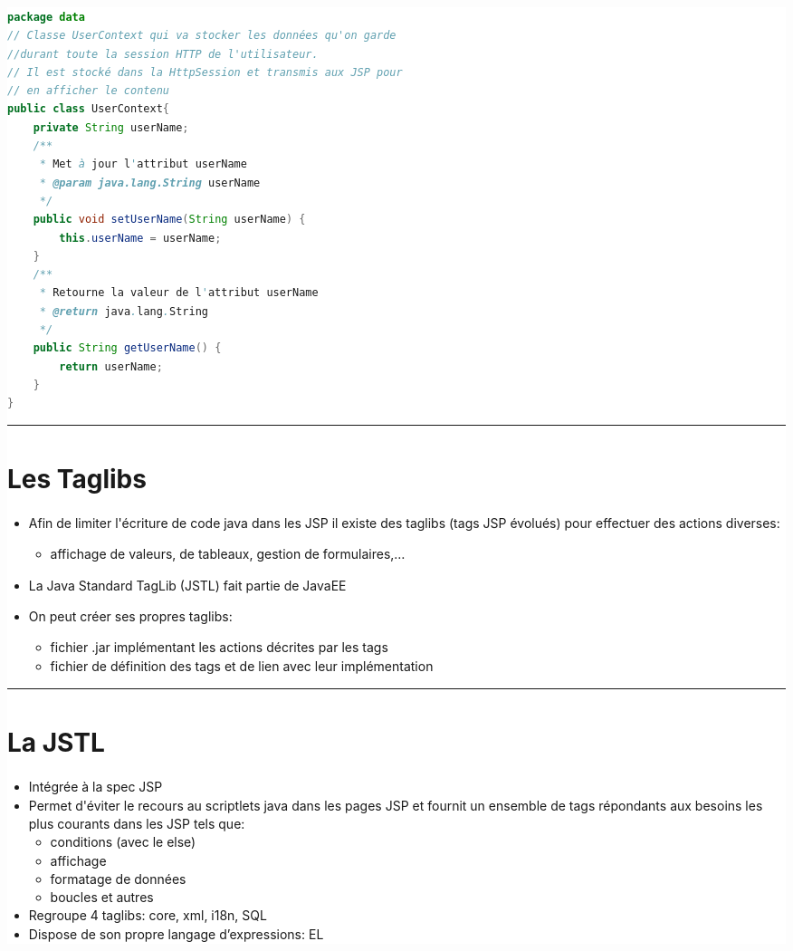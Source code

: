 ```java
package data
// Classe UserContext qui va stocker les données qu'on garde 
//durant toute la session HTTP de l'utilisateur.
// Il est stocké dans la HttpSession et transmis aux JSP pour 
// en afficher le contenu
public class UserContext{
    private String userName;
    /**
     * Met à jour l'attribut userName
     * @param java.lang.String userName
     */
    public void setUserName(String userName) {
        this.userName = userName;
    }
    /**
     * Retourne la valeur de l'attribut userName
     * @return java.lang.String
     */
    public String getUserName() {
        return userName;
    }
}
```

---

# Les Taglibs

- Afin de limiter l'écriture de code java dans les JSP il existe des taglibs (tags JSP évolués) pour effectuer des actions diverses:
  - affichage de valeurs, de tableaux, gestion de formulaires,…
  
- La Java Standard TagLib (JSTL) fait partie de JavaEE

- On peut créer ses propres taglibs:
  - fichier .jar implémentant les actions décrites par les tags
  - fichier de définition des tags et de lien avec leur implémentation
  
---

# La JSTL

- Intégrée à la spec JSP
- Permet d'éviter le recours au scriptlets java dans les pages JSP et fournit un ensemble de tags répondants aux besoins les plus courants dans les JSP tels que:
  - conditions (avec le else)
  - affichage
  - formatage de données
  - boucles et autres
- Regroupe 4 taglibs: core, xml, i18n, SQL
- Dispose de son propre langage d’expressions: EL

